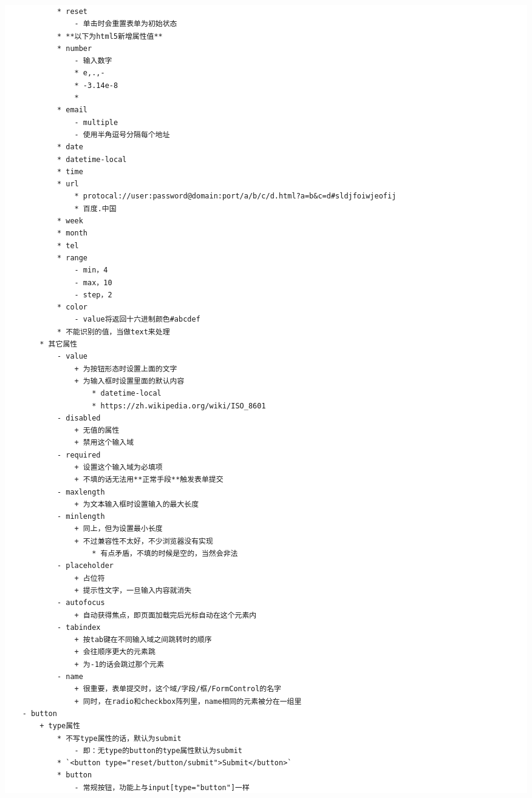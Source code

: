                 * reset
                    - 单击时会重置表单为初始状态
                * **以下为html5新增属性值**
                * number
                    - 输入数字
                    * e,.,-
                    * -3.14e-8
                    *   
                * email
                    - multiple
                    - 使用半角逗号分隔每个地址
                * date
                * datetime-local
                * time
                * url
                    * protocal://user:password@domain:port/a/b/c/d.html?a=b&c=d#sldjfoiwjeofij
                    * 百度.中国
                * week
                * month
                * tel
                * range
                    - min，4
                    - max，10
                    - step，2
                * color
                    - value将返回十六进制颜色#abcdef
                * 不能识别的值，当做text来处理
            * 其它属性
                - value
                    + 为按钮形态时设置上面的文字
                    + 为输入框时设置里面的默认内容
                        * datetime-local
                        * https://zh.wikipedia.org/wiki/ISO_8601
                - disabled
                    + 无值的属性
                    + 禁用这个输入域
                - required
                    + 设置这个输入域为必填项
                    + 不填的话无法用**正常手段**触发表单提交
                - maxlength
                    + 为文本输入框时设置输入的最大长度
                - minlength
                    + 同上，但为设置最小长度
                    + 不过兼容性不太好，不少浏览器没有实现
                        * 有点矛盾，不填的时候是空的，当然会非法
                - placeholder
                    + 占位符
                    + 提示性文字，一旦输入内容就消失
                - autofocus
                    + 自动获得焦点，即页面加载完后光标自动在这个元素内
                - tabindex
                    + 按tab键在不同输入域之间跳转时的顺序
                    + 会往顺序更大的元素跳
                    + 为-1的话会跳过那个元素
                - name
                    + 很重要，表单提交时，这个域/字段/框/FormControl的名字
                    + 同时，在radio和checkbox阵列里，name相同的元素被分在一组里
        - button
            + type属性
                * 不写type属性的话，默认为submit
                    - 即：无type的button的type属性默认为submit
                * `<button type="reset/button/submit">Submit</button>`
                * button
                    - 常规按钮，功能上与input[type="button"]一样